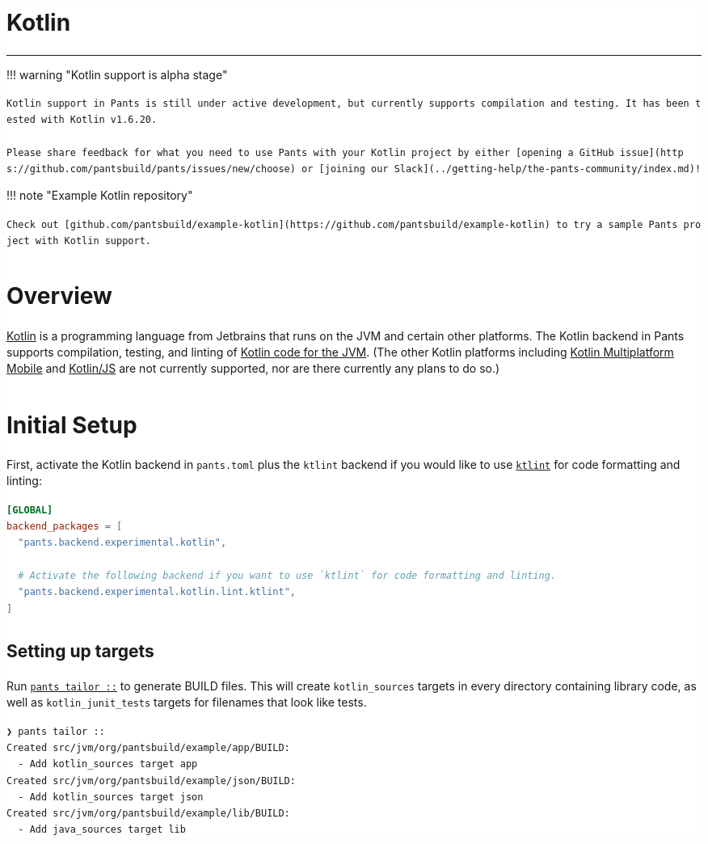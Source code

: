 # Kotlin

---

!!! warning "Kotlin support is alpha stage"

    Kotlin support in Pants is still under active development, but currently supports compilation and testing. It has been tested with Kotlin v1.6.20.

    Please share feedback for what you need to use Pants with your Kotlin project by either [opening a GitHub issue](https://github.com/pantsbuild/pants/issues/new/choose) or [joining our Slack](../getting-help/the-pants-community/index.md)!

!!! note "Example Kotlin repository"

    Check out [github.com/pantsbuild/example-kotlin](https://github.com/pantsbuild/example-kotlin) to try a sample Pants project with Kotlin support.

# Overview

[Kotlin](https://kotlinlang.org/) is a programming language from Jetbrains that runs on the JVM and certain other platforms. The Kotlin backend in Pants supports compilation, testing, and linting of [Kotlin code for the JVM](https://kotlinlang.org/docs/server-overview.html). (The other Kotlin platforms including [Kotlin Multiplatform Mobile](https://kotlinlang.org/docs/multiplatform.html) and [Kotlin/JS](https://kotlinlang.org/docs/js-overview.html) are not currently supported, nor are there currently any plans to do so.)

# Initial Setup

First, activate the Kotlin backend in `pants.toml` plus the `ktlint` backend if you would like to use [`ktlint`](https://ktlint.github.io/) for code formatting and linting:

```toml title="pants.toml"
[GLOBAL]
backend_packages = [
  "pants.backend.experimental.kotlin",

  # Activate the following backend if you want to use `ktlint` for code formatting and linting.
  "pants.backend.experimental.kotlin.lint.ktlint",
]
```

## Setting up targets

Run [`pants tailor ::`](../getting-started/initial-configuration.md#5-generate-build-files) to generate BUILD files. This will create `kotlin_sources` targets in every directory containing library code, as well as `kotlin_junit_tests` targets for filenames that look like tests.

```
❯ pants tailor ::
Created src/jvm/org/pantsbuild/example/app/BUILD:
  - Add kotlin_sources target app
Created src/jvm/org/pantsbuild/example/json/BUILD:
  - Add kotlin_sources target json
Created src/jvm/org/pantsbuild/example/lib/BUILD:
  - Add java_sources target lib
```
